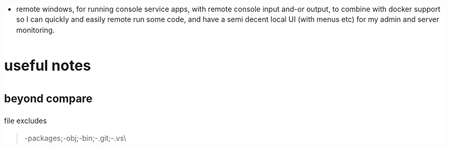 - remote windows, for running console service apps, with remote console input and-or output, to combine with docker support so I can quickly and easily remote run some code, and have a semi decent local UI (with menus etc) for my admin and server monitoring.

# useful notes

## beyond compare

file excludes 

> -packages\;-obj\;-bin\;-.git\;-.vs\
